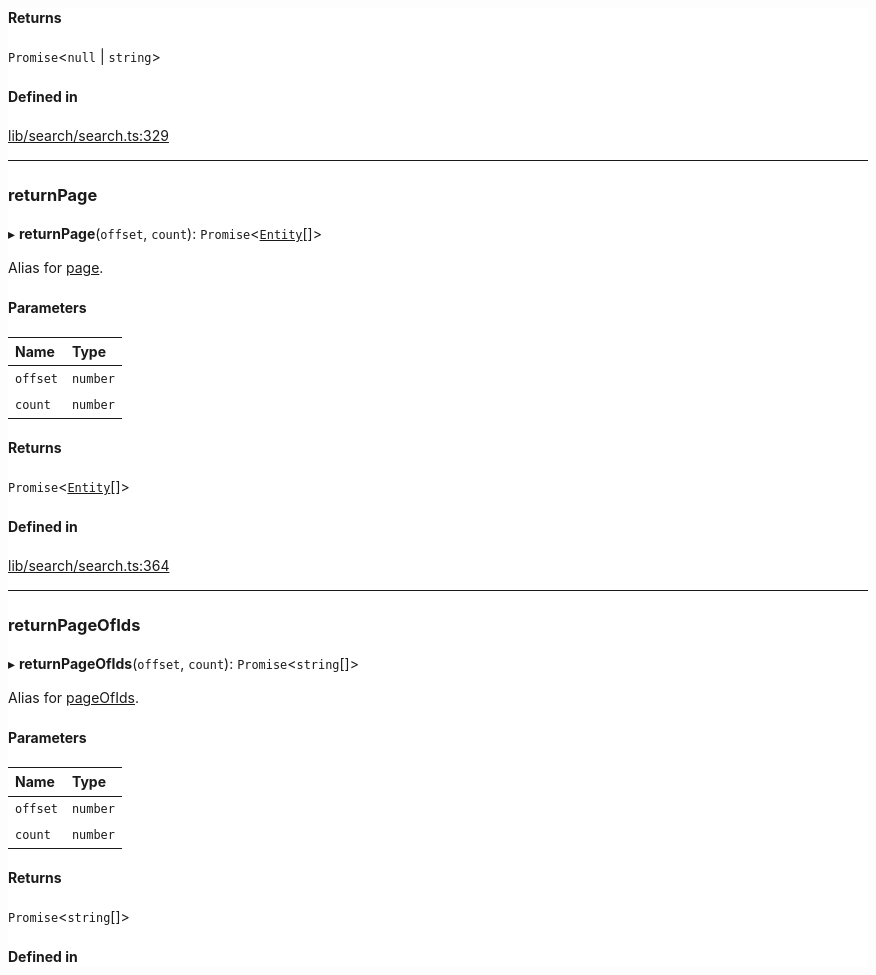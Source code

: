 #### Returns

`Promise`<``null`` \| `string`\>

#### Defined in

[lib/search/search.ts:329](https://github.com/redis/redis-om-node/blob/b3c437e/lib/search/search.ts#L329)

___

### returnPage

▸ **returnPage**(`offset`, `count`): `Promise`<[`Entity`](../README.md#entity)[]\>

Alias for [page](Search.md#page).

#### Parameters

| Name | Type |
| :------ | :------ |
| `offset` | `number` |
| `count` | `number` |

#### Returns

`Promise`<[`Entity`](../README.md#entity)[]\>

#### Defined in

[lib/search/search.ts:364](https://github.com/redis/redis-om-node/blob/b3c437e/lib/search/search.ts#L364)

___

### returnPageOfIds

▸ **returnPageOfIds**(`offset`, `count`): `Promise`<`string`[]\>

Alias for [pageOfIds](Search.md#pageofids).

#### Parameters

| Name | Type |
| :------ | :------ |
| `offset` | `number` |
| `count` | `number` |

#### Returns

`Promise`<`string`[]\>

#### Defined in

